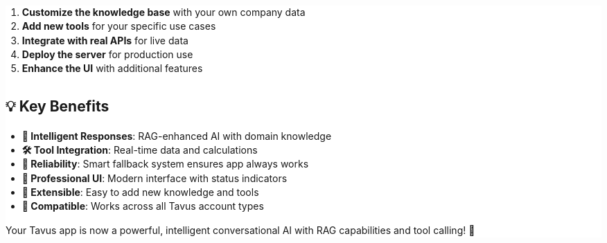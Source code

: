 1. **Customize the knowledge base** with your own company data
2. **Add new tools** for your specific use cases
3. **Integrate with real APIs** for live data
4. **Deploy the server** for production use
5. **Enhance the UI** with additional features

## 💡 Key Benefits

- **🧠 Intelligent Responses**: RAG-enhanced AI with domain knowledge
- **🛠️ Tool Integration**: Real-time data and calculations
- **🔄 Reliability**: Smart fallback system ensures app always works
- **🎨 Professional UI**: Modern interface with status indicators
- **🔧 Extensible**: Easy to add new knowledge and tools
- **📱 Compatible**: Works across all Tavus account types

Your Tavus app is now a powerful, intelligent conversational AI with RAG capabilities and tool calling! 🎉 
